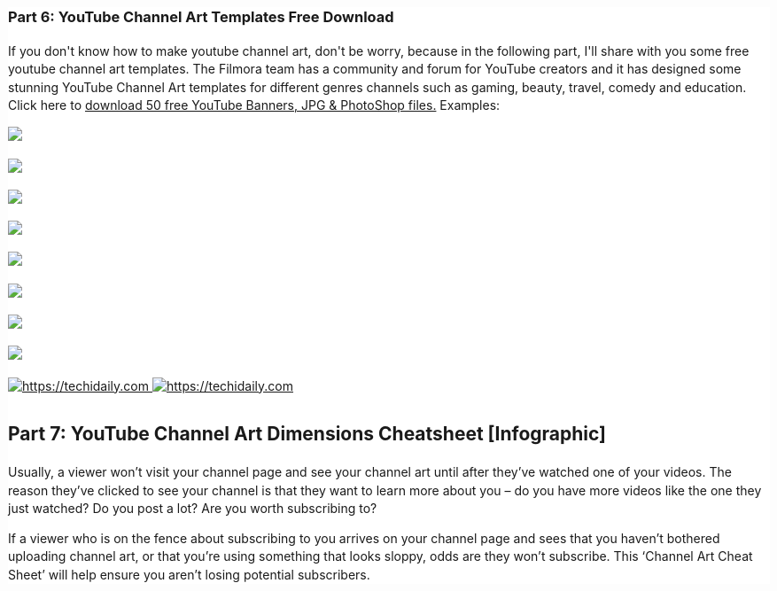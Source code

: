### Part 6: YouTube Channel Art Templates Free Download

If you don't know how to make youtube channel art, don't be worry, because in the following part, I'll share with you some free youtube channel art templates. The Filmora team has a community and forum for YouTube creators and it has designed some stunning YouTube Channel Art templates for different genres channels such as gaming, beauty, travel, comedy and education. Click here to [download 50 free YouTube Banners, JPG & PhotoShop files.](https://tools.techidaily.com/wondershare/filmora/download/) Examples:

![](https://images.wondershare.com/filmora/article-images/bright-color-channel-art.jpg)

![](https://images.wondershare.com/filmora/article-images/comedy-channel-art.jpg)

![](https://images.wondershare.com/filmora/article-images/comic-channel-art.jpg)

![](https://images.wondershare.com/filmora/article-images/education-channel-art.jpg)

![](https://images.wondershare.com/filmora/article-images/funky-channel-art.jpg)

![](https://images.wondershare.com/filmora/article-images/gaming-banner.jpg)

![](https://images.wondershare.com/filmora/article-images/make-up-channel-art.jpg)

![](https://images.wondershare.com/filmora/article-images/travel-channel-art.jpg)


<a href="https://25home.pxf.io/c/5597632/2148640/16836" target="_top" id="2148640">
  <img src="//a.impactradius-go.com/display-ad/16836-2148640" border="0" alt="https://techidaily.com" width="234" height="60"/>
</a>
<img height="0" width="0" src="https://25home.pxf.io/i/5597632/2148640/16836" style="position:absolute;visibility:hidden;" border="0" />



<a href="https://aligracehair.sjv.io/c/5597632/1915825/19272" target="_top" id="1915825">
  <img src="//a.impactradius-go.com/display-ad/19272-1915825" border="0" alt="https://techidaily.com" width="300" height="90"/>
</a>
<img height="0" width="0" src="https://aligracehair.sjv.io/i/5597632/1915825/19272" style="position:absolute;visibility:hidden;" border="0" />


## Part 7: YouTube Channel Art Dimensions Cheatsheet \[Infographic\]

Usually, a viewer won’t visit your channel page and see your channel art until after they’ve watched one of your videos. The reason they’ve clicked to see your channel is that they want to learn more about you – do you have more videos like the one they just watched? Do you post a lot? Are you worth subscribing to?

If a viewer who is on the fence about subscribing to you arrives on your channel page and sees that you haven’t bothered uploading channel art, or that you’re using something that looks sloppy, odds are they won’t subscribe. This ‘Channel Art Cheat Sheet’ will help ensure you aren’t losing potential subscribers.
